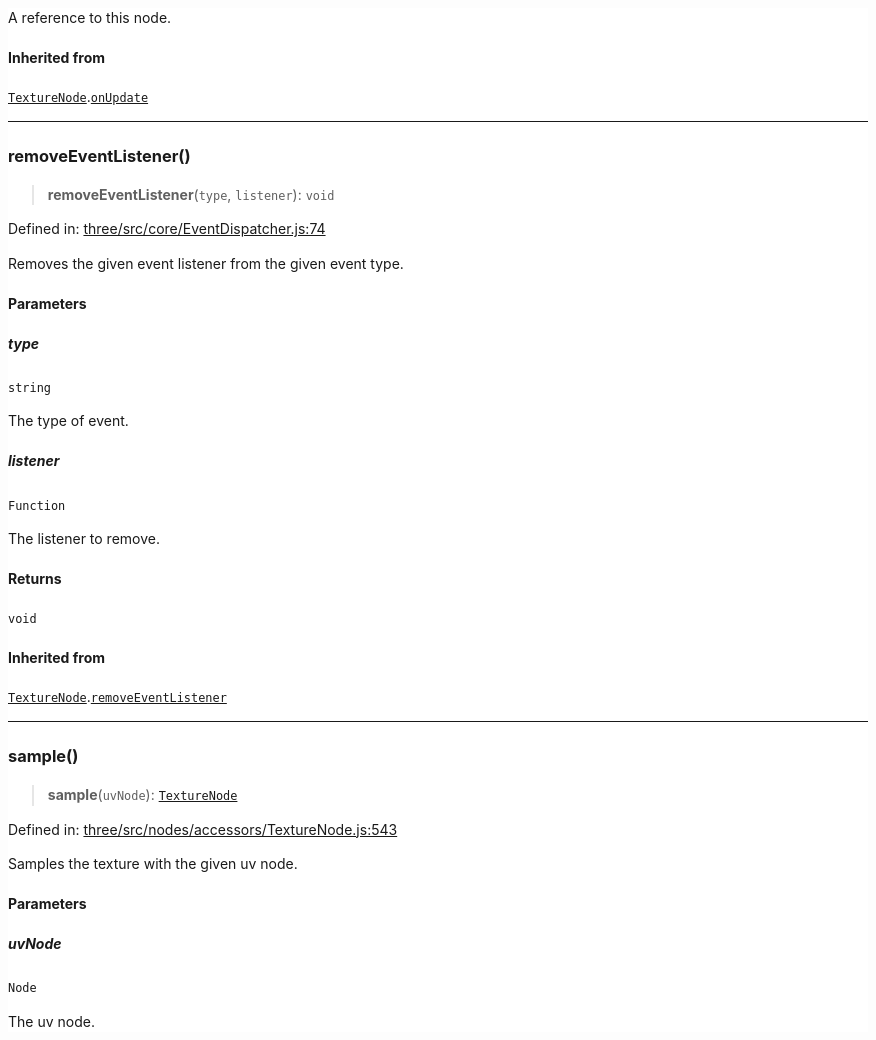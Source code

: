 A reference to this node.

#### Inherited from

[`TextureNode`](/reference/threewebgpu/classes/texturenode/).[`onUpdate`](/reference/threewebgpu/classes/texturenode/#onupdate)

***

### removeEventListener()

> **removeEventListener**(`type`, `listener`): `void`

Defined in: [three/src/core/EventDispatcher.js:74](https://github.com/DefinitelyMaybe/three-i18n/blob/fa57b79433d1c349ffb23a78727299c8d4190136/three/src/core/EventDispatcher.js#L74)

Removes the given event listener from the given event type.

#### Parameters

##### type

`string`

The type of event.

##### listener

`Function`

The listener to remove.

#### Returns

`void`

#### Inherited from

[`TextureNode`](/reference/threewebgpu/classes/texturenode/).[`removeEventListener`](/reference/threewebgpu/classes/texturenode/#removeeventlistener)

***

### sample()

> **sample**(`uvNode`): [`TextureNode`](/reference/threewebgpu/classes/texturenode/)

Defined in: [three/src/nodes/accessors/TextureNode.js:543](https://github.com/DefinitelyMaybe/three-i18n/blob/fa57b79433d1c349ffb23a78727299c8d4190136/three/src/nodes/accessors/TextureNode.js#L543)

Samples the texture with the given uv node.

#### Parameters

##### uvNode

`Node`

The uv node.
